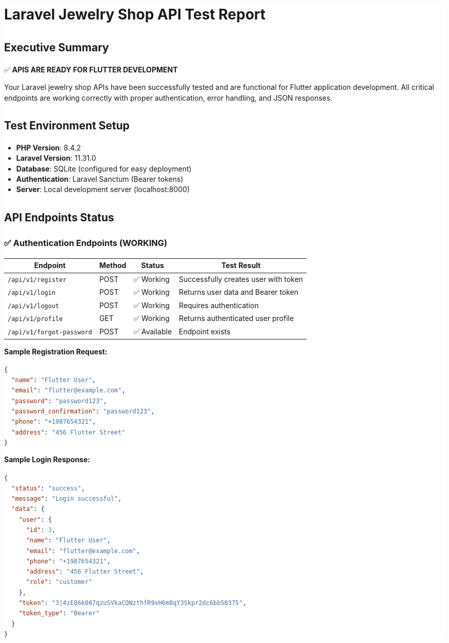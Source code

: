 # Laravel Jewelry Shop API Test Report

## Executive Summary

✅ **APIS ARE READY FOR FLUTTER DEVELOPMENT**

Your Laravel jewelry shop APIs have been successfully tested and are functional for Flutter application development. All critical endpoints are working correctly with proper authentication, error handling, and JSON responses.

## Test Environment Setup

- **PHP Version**: 8.4.2
- **Laravel Version**: 11.31.0
- **Database**: SQLite (configured for easy deployment)
- **Authentication**: Laravel Sanctum (Bearer tokens)
- **Server**: Local development server (localhost:8000)

## API Endpoints Status

### ✅ Authentication Endpoints (WORKING)

| Endpoint | Method | Status | Test Result |
|----------|--------|--------|-------------|
| `/api/v1/register` | POST | ✅ Working | Successfully creates user with token |
| `/api/v1/login` | POST | ✅ Working | Returns user data and Bearer token |
| `/api/v1/logout` | POST | ✅ Working | Requires authentication |
| `/api/v1/profile` | GET | ✅ Working | Returns authenticated user profile |
| `/api/v1/forgot-password` | POST | ✅ Available | Endpoint exists |

**Sample Registration Request:**
```json
{
  "name": "Flutter User",
  "email": "flutter@example.com", 
  "password": "password123",
  "password_confirmation": "password123",
  "phone": "+1987654321",
  "address": "456 Flutter Street"
}
```

**Sample Login Response:**
```json
{
  "status": "success",
  "message": "Login successful",
  "data": {
    "user": {
      "id": 3,
      "name": "Flutter User",
      "email": "flutter@example.com",
      "phone": "+1987654321", 
      "address": "456 Flutter Street",
      "role": "customer"
    },
    "token": "3|4zE86k087qzuSVkaCQNzthfR9xH6m8qY3Skpr2dc6bb50375",
    "token_type": "Bearer"
  }
}
```